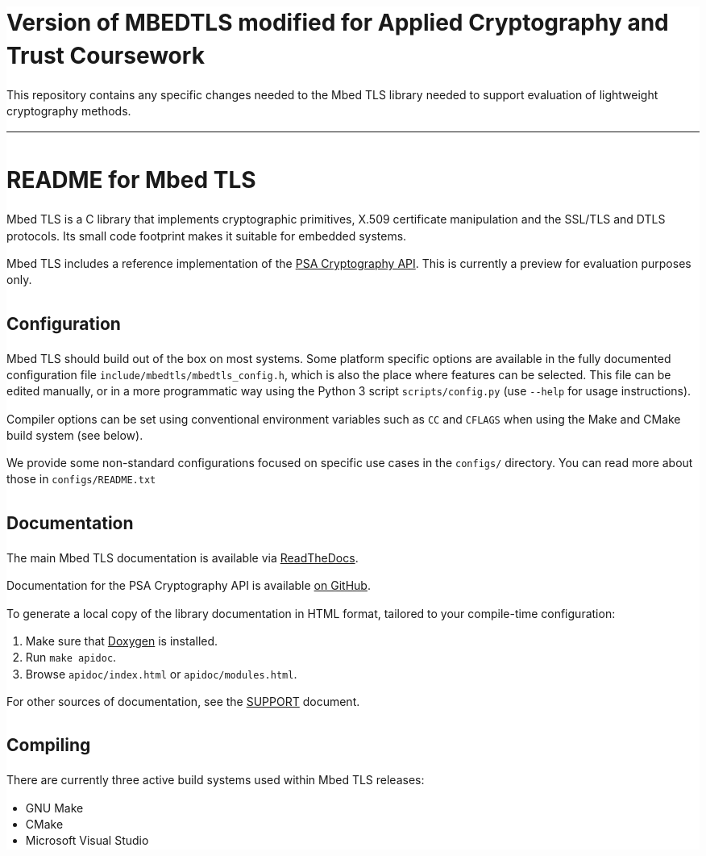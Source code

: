 # Version of MBEDTLS modified for Applied Cryptography and Trust Coursework

This repository contains any specific changes needed to the Mbed TLS library needed to support evaluation of lightweight cryptography methods.

-----------------------------

README for Mbed TLS
===================

Mbed TLS is a C library that implements cryptographic primitives, X.509 certificate manipulation and the SSL/TLS and DTLS protocols. Its small code footprint makes it suitable for embedded systems.

Mbed TLS includes a reference implementation of the [PSA Cryptography API](#psa-cryptography-api). This is currently a preview for evaluation purposes only.

Configuration
-------------

Mbed TLS should build out of the box on most systems. Some platform specific options are available in the fully documented configuration file `include/mbedtls/mbedtls_config.h`, which is also the place where features can be selected. This file can be edited manually, or in a more programmatic way using the Python 3 script `scripts/config.py` (use `--help` for usage instructions).

Compiler options can be set using conventional environment variables such as `CC` and `CFLAGS` when using the Make and CMake build system (see below).

We provide some non-standard configurations focused on specific use cases in the `configs/` directory. You can read more about those in `configs/README.txt`

Documentation
-------------

The main Mbed TLS documentation is available via [ReadTheDocs](https://mbed-tls.readthedocs.io/).

Documentation for the PSA Cryptography API is available [on GitHub](https://arm-software.github.io/psa-api/crypto/).

To generate a local copy of the library documentation in HTML format, tailored to your compile-time configuration:

1. Make sure that [Doxygen](http://www.doxygen.nl/) is installed.
1. Run `make apidoc`.
1. Browse `apidoc/index.html` or `apidoc/modules.html`.

For other sources of documentation, see the [SUPPORT](SUPPORT.md) document.

Compiling
---------

There are currently three active build systems used within Mbed TLS releases:

-   GNU Make
-   CMake
-   Microsoft Visual Studio
